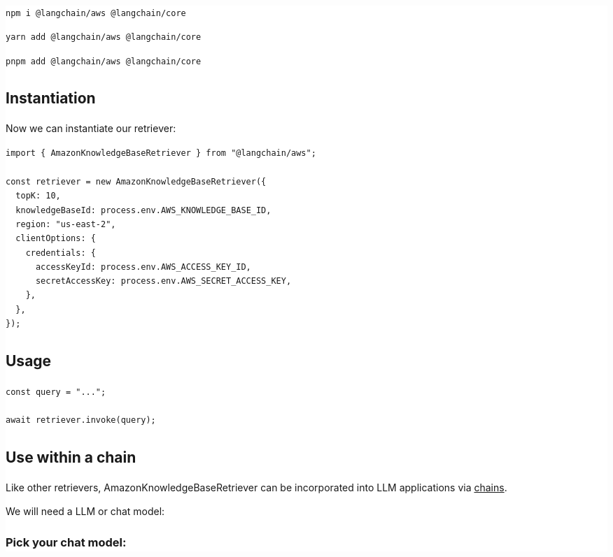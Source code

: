 ```
npm i @langchain/aws @langchain/core

```

```
yarn add @langchain/aws @langchain/core

```

```
pnpm add @langchain/aws @langchain/core

```

## Instantiation[​](#instantiation "Direct link to Instantiation")

Now we can instantiate our retriever:

```
import { AmazonKnowledgeBaseRetriever } from "@langchain/aws";

const retriever = new AmazonKnowledgeBaseRetriever({
  topK: 10,
  knowledgeBaseId: process.env.AWS_KNOWLEDGE_BASE_ID,
  region: "us-east-2",
  clientOptions: {
    credentials: {
      accessKeyId: process.env.AWS_ACCESS_KEY_ID,
      secretAccessKey: process.env.AWS_SECRET_ACCESS_KEY,
    },
  },
});

```

## Usage[​](#usage "Direct link to Usage")

```
const query = "...";

await retriever.invoke(query);

```

## Use within a chain[​](#use-within-a-chain "Direct link to Use within a chain")

Like other retrievers, AmazonKnowledgeBaseRetriever can be incorporated
into LLM applications via [chains](/docs/how_to/sequence/).

We will need a LLM or chat model:

### Pick your chat model:
